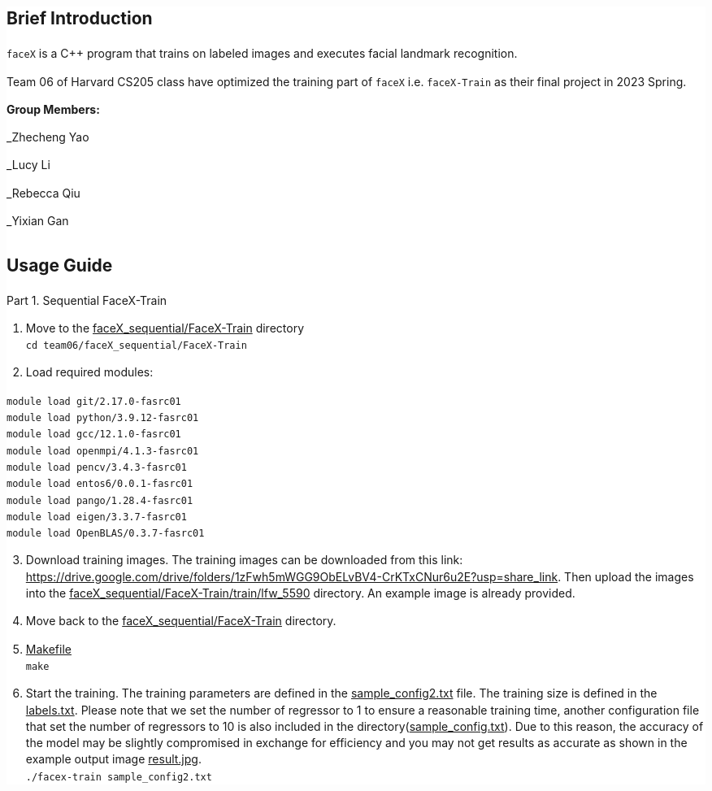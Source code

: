 ## Brief Introduction

`faceX` is a C++ program that trains on labeled images and executes facial landmark recognition.

Team 06 of Harvard CS205 class have optimized the training part of `faceX` i.e. `faceX-Train` as their final project in 2023 Spring. 

**Group Members:**

_Zhecheng Yao 

_Lucy Li 

_Rebecca Qiu 

_Yixian Gan 

## Usage Guide

Part 1. Sequential FaceX-Train

1. Move to the [faceX_sequential/FaceX-Train](https://code.harvard.edu/CS205/team06/tree/main/faceX_sequential/FaceX-Train) directory<br/>
`cd team06/faceX_sequential/FaceX-Train` 

2. Load required modules: <br/>
```
module load git/2.17.0-fasrc01 
module load python/3.9.12-fasrc01 
module load gcc/12.1.0-fasrc01 
module load openmpi/4.1.3-fasrc01 
module load pencv/3.4.3-fasrc01 
module load entos6/0.0.1-fasrc01 
module load pango/1.28.4-fasrc01 
module load eigen/3.3.7-fasrc01 
module load OpenBLAS/0.3.7-fasrc01
```

3. Download training images. The training images can be downloaded from this link: https://drive.google.com/drive/folders/1zFwh5mWGG9ObELvBV4-CrKTxCNur6u2E?usp=share_link. Then upload the images into the [faceX_sequential/FaceX-Train/train/lfw_5590](https://code.harvard.edu/CS205/team06/tree/main/faceX_sequential/FaceX-Train/train/lfw_5590) directory. An example image is already provided.

4. Move back to the [faceX_sequential/FaceX-Train](https://code.harvard.edu/CS205/team06/tree/main/faceX_sequential/FaceX-Train) directory.

5. [Makefile](https://code.harvard.edu/CS205/team06/blob/main/faceX_sequential/FaceX-Train/Makefile) <br/>
`make`

6. Start the training. The training parameters are defined in the [sample_config2.txt](https://code.harvard.edu/CS205/team06/blob/main/faceX_sequential/FaceX-Train/sample_config2.txt) file. The training size is defined in the [labels.txt](https://code.harvard.edu/CS205/team06/blob/main/faceX_sequential/FaceX-Train/train/labels.txt). Please note that we set the number of regressor to 1 to ensure a reasonable training time, another configuration file that set the number of regressors to 10 is also included in the directory([sample_config.txt](https://code.harvard.edu/CS205/team06/blob/main/faceX_sequential/FaceX-Train/sample_config.txt)). Due to this reason, the accuracy of the model may be slightly compromised in exchange for efficiency and you may not get results as accurate as shown in the example output image [result.jpg](https://code.harvard.edu/CS205/team06/blob/main/faceX_sequential/FaceX/result.jpg). <br/>
`./facex-train sample_config2.txt`
